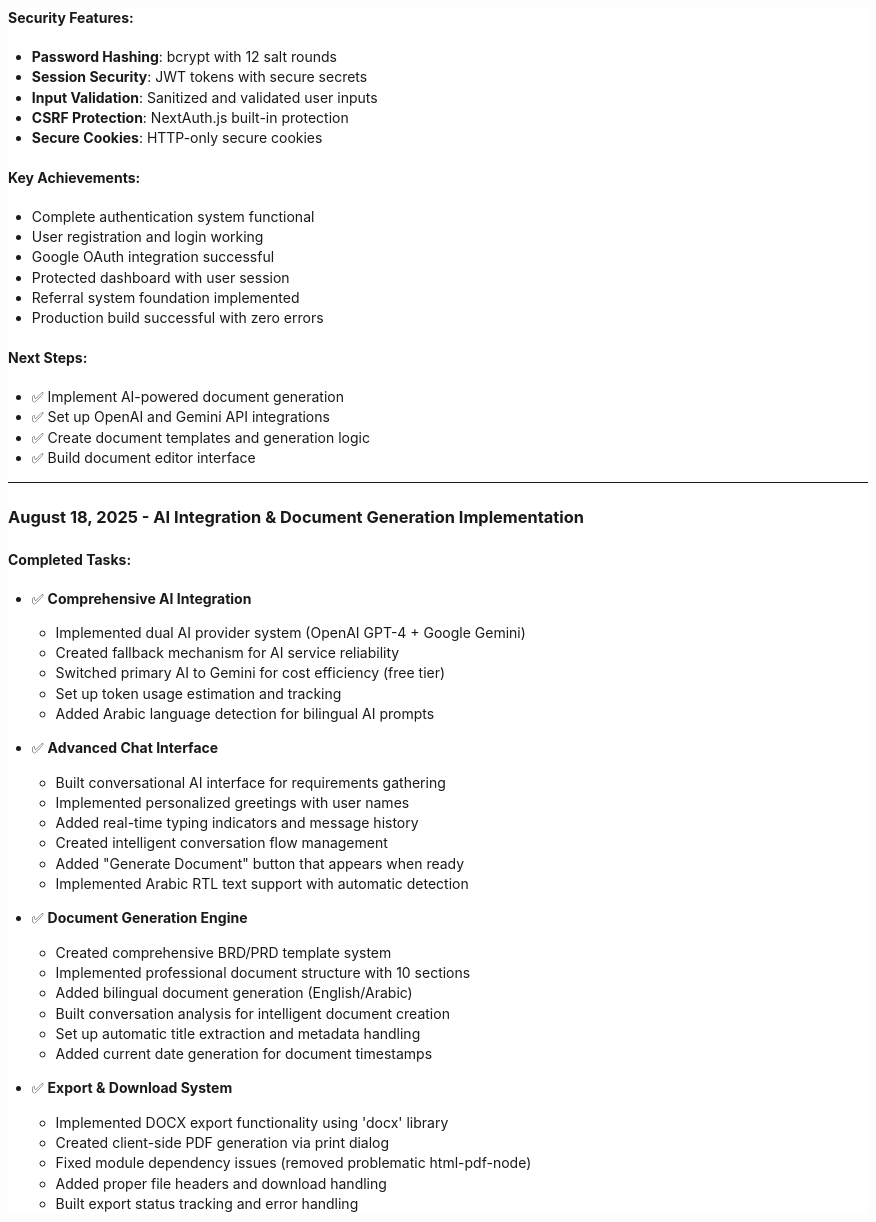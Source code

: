 #### **Security Features:**
- **Password Hashing**: bcrypt with 12 salt rounds
- **Session Security**: JWT tokens with secure secrets
- **Input Validation**: Sanitized and validated user inputs
- **CSRF Protection**: NextAuth.js built-in protection
- **Secure Cookies**: HTTP-only secure cookies

#### **Key Achievements:**
- Complete authentication system functional
- User registration and login working
- Google OAuth integration successful
- Protected dashboard with user session
- Referral system foundation implemented
- Production build successful with zero errors

#### **Next Steps:**
- ✅ Implement AI-powered document generation
- ✅ Set up OpenAI and Gemini API integrations  
- ✅ Create document templates and generation logic
- ✅ Build document editor interface

---

### **August 18, 2025 - AI Integration & Document Generation Implementation**

#### **Completed Tasks:**
- ✅ **Comprehensive AI Integration**
  - Implemented dual AI provider system (OpenAI GPT-4 + Google Gemini)
  - Created fallback mechanism for AI service reliability
  - Switched primary AI to Gemini for cost efficiency (free tier)
  - Set up token usage estimation and tracking
  - Added Arabic language detection for bilingual AI prompts

- ✅ **Advanced Chat Interface**
  - Built conversational AI interface for requirements gathering
  - Implemented personalized greetings with user names
  - Added real-time typing indicators and message history
  - Created intelligent conversation flow management
  - Added "Generate Document" button that appears when ready
  - Implemented Arabic RTL text support with automatic detection

- ✅ **Document Generation Engine**
  - Created comprehensive BRD/PRD template system
  - Implemented professional document structure with 10 sections
  - Added bilingual document generation (English/Arabic)
  - Built conversation analysis for intelligent document creation
  - Set up automatic title extraction and metadata handling
  - Added current date generation for document timestamps

- ✅ **Export & Download System**
  - Implemented DOCX export functionality using 'docx' library
  - Created client-side PDF generation via print dialog
  - Fixed module dependency issues (removed problematic html-pdf-node)
  - Added proper file headers and download handling
  - Built export status tracking and error handling
